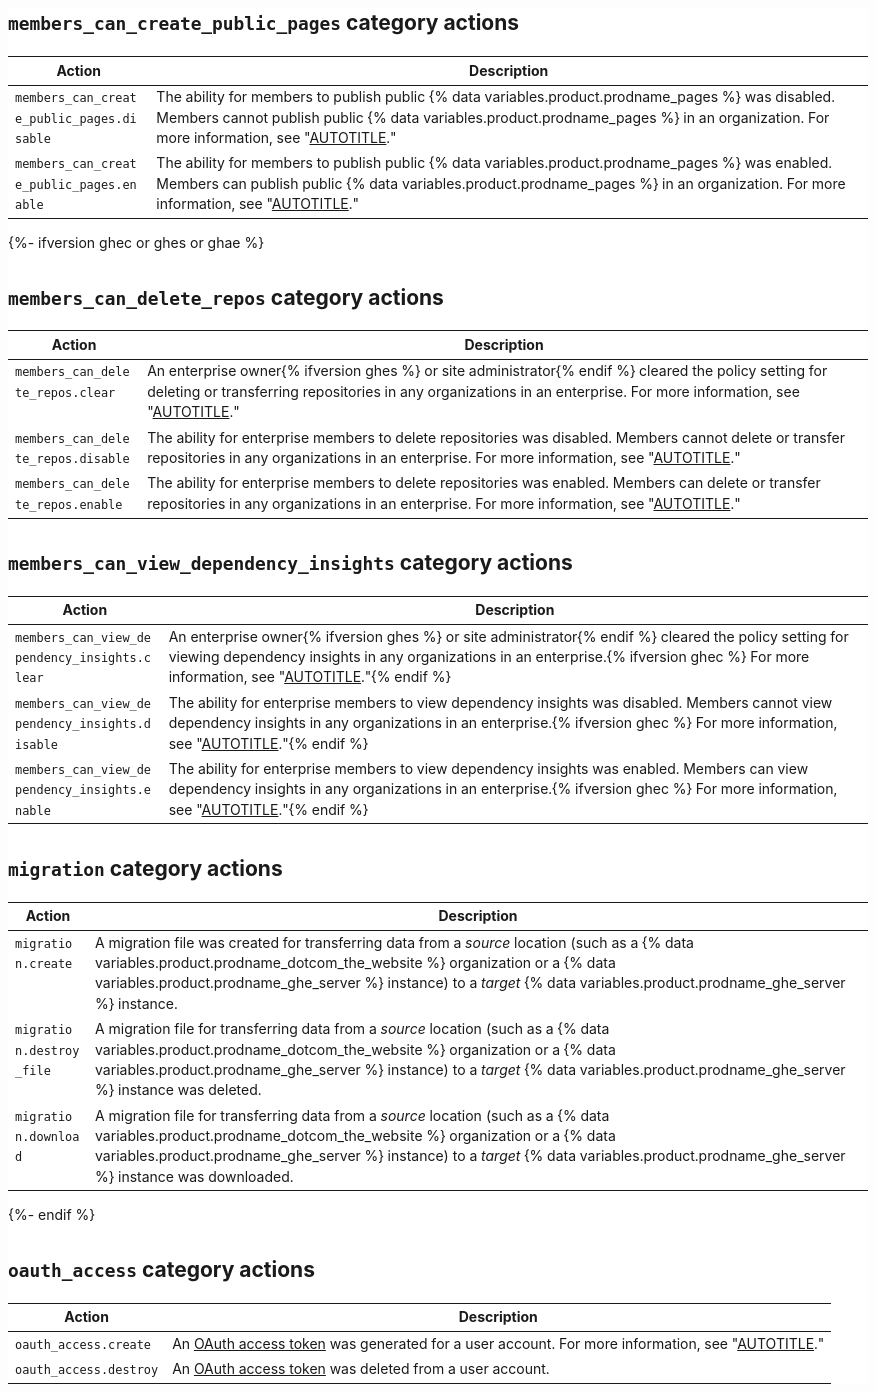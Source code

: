 ## `members_can_create_public_pages` category actions

| Action | Description
|--------|-------------
| `members_can_create_public_pages.disable` |  The ability for members to publish public {% data variables.product.prodname_pages %} was disabled. Members cannot publish public {% data variables.product.prodname_pages %} in an organization. For more information, see "[AUTOTITLE](/organizations/managing-organization-settings/managing-the-publication-of-github-pages-sites-for-your-organization)."
| `members_can_create_public_pages.enable` |  The ability for members to publish public {% data variables.product.prodname_pages %} was enabled. Members can publish public {% data variables.product.prodname_pages %} in an organization. For more information, see "[AUTOTITLE](/organizations/managing-organization-settings/managing-the-publication-of-github-pages-sites-for-your-organization)."

{%- ifversion ghec or ghes or ghae %}
## `members_can_delete_repos` category actions

| Action | Description
|--------|-------------
| `members_can_delete_repos.clear` | An enterprise owner{% ifversion ghes %} or site administrator{% endif %} cleared the policy setting for deleting or transferring repositories in any organizations in an enterprise. For more information, see "[AUTOTITLE](/admin/policies/enforcing-policies-for-your-enterprise/enforcing-repository-management-policies-in-your-enterprise#enforcing-a-policy-for-repository-deletion-and-transfer)."
| `members_can_delete_repos.disable` | The ability for enterprise members to delete repositories was disabled. Members cannot delete or transfer repositories in any organizations in an enterprise. For more information, see "[AUTOTITLE](/admin/policies/enforcing-policies-for-your-enterprise/enforcing-repository-management-policies-in-your-enterprise#enforcing-a-policy-for-repository-deletion-and-transfer)."
| `members_can_delete_repos.enable` |  The ability for enterprise members to delete repositories was enabled. Members can delete or transfer repositories in any organizations in an enterprise. For more information, see "[AUTOTITLE](/admin/policies/enforcing-policies-for-your-enterprise/enforcing-repository-management-policies-in-your-enterprise#enforcing-a-policy-for-repository-deletion-and-transfer)."

## `members_can_view_dependency_insights` category actions

| Action | Description
|--------|-------------
| `members_can_view_dependency_insights.clear` | An enterprise owner{% ifversion ghes %} or site administrator{% endif %} cleared the policy setting for viewing dependency insights in any organizations in an enterprise.{% ifversion ghec %} For more information, see "[AUTOTITLE](/admin/policies/enforcing-policies-for-your-enterprise/enforcing-policies-for-dependency-insights-in-your-enterprise)."{% endif %}
| `members_can_view_dependency_insights.disable` | The ability for enterprise members to view dependency insights was disabled. Members cannot view dependency insights in any organizations in an enterprise.{% ifversion ghec %} For more information, see "[AUTOTITLE](/admin/policies/enforcing-policies-for-your-enterprise/enforcing-policies-for-dependency-insights-in-your-enterprise)."{% endif %}
| `members_can_view_dependency_insights.enable` |  The ability for enterprise members to view dependency insights was enabled. Members can view dependency insights in any organizations in an enterprise.{% ifversion ghec %} For more information, see "[AUTOTITLE](/admin/policies/enforcing-policies-for-your-enterprise/enforcing-policies-for-dependency-insights-in-your-enterprise)."{% endif %}

## `migration` category actions

| Action | Description
|--------|-------------
| `migration.create` | A migration file was created for transferring data from a *source* location (such as a {% data variables.product.prodname_dotcom_the_website %} organization or a {% data variables.product.prodname_ghe_server %} instance) to a *target* {% data variables.product.prodname_ghe_server %} instance.
| `migration.destroy_file` | A migration file for transferring data from a *source* location (such as a {% data variables.product.prodname_dotcom_the_website %} organization or a {% data variables.product.prodname_ghe_server %} instance) to a *target* {% data variables.product.prodname_ghe_server %} instance was deleted.
|  `migration.download` | A migration file for transferring data from a *source* location (such as a {% data variables.product.prodname_dotcom_the_website %} organization or a {% data variables.product.prodname_ghe_server %} instance) to a *target* {% data variables.product.prodname_ghe_server %} instance was downloaded.
{%- endif %}

## `oauth_access` category actions

| Action | Description
|--------|-------------
`oauth_access.create`   | An [OAuth access token][] was generated for a user account. For more information, see "[AUTOTITLE](/authentication/keeping-your-account-and-data-secure/creating-a-personal-access-token)."
`oauth_access.destroy`  | An [OAuth access token][] was deleted from a user account.

  [OAuth access token]: /developers/apps/building-oauth-apps/authorizing-oauth-apps


  [OAuth application]: /guides/basics-of-authentication/#registering-your-app
  [add key]: /authentication/connecting-to-github-with-ssh/adding-a-new-ssh-key-to-your-github-account
  [deploy key]: /developers/overview/managing-deploy-keys#deploy-keys